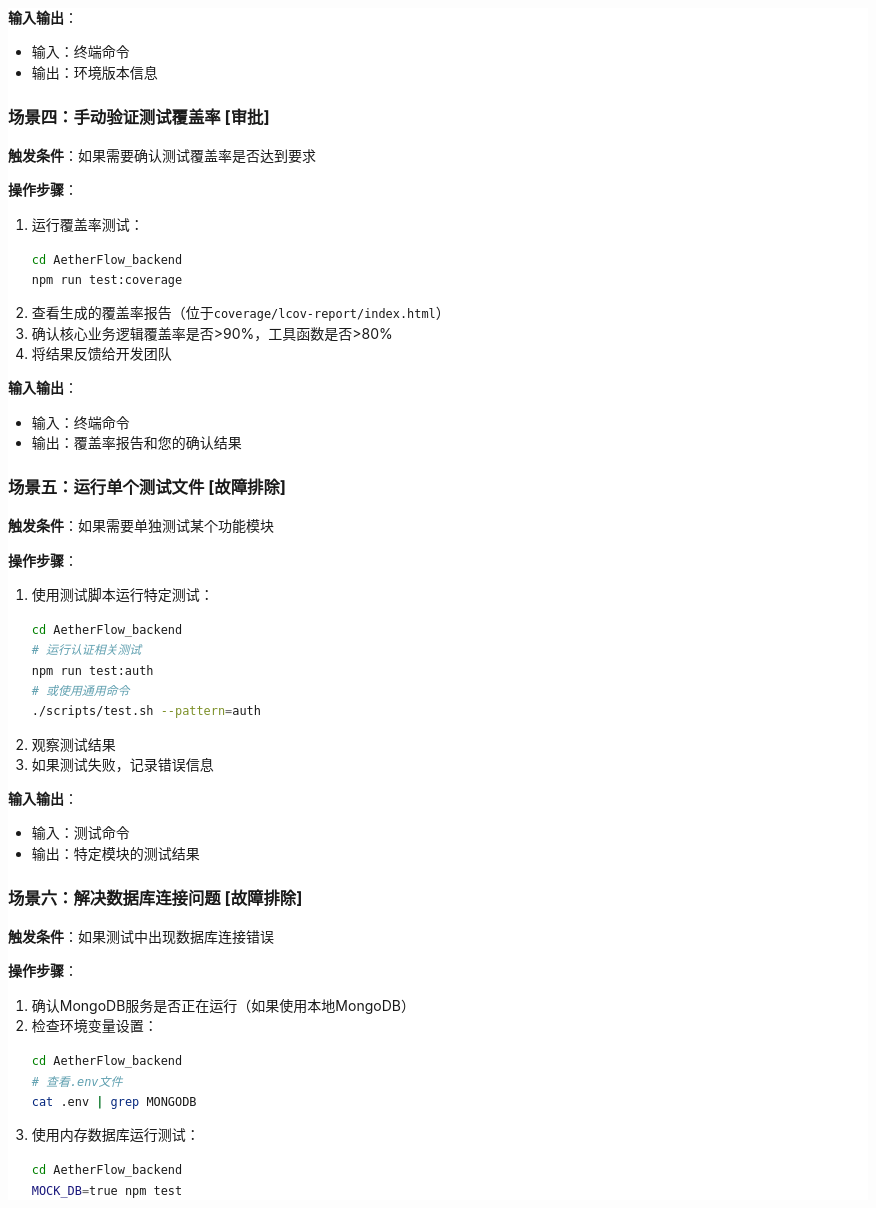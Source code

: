 **输入输出**：
- 输入：终端命令
- 输出：环境版本信息

### 场景四：手动验证测试覆盖率 [审批]

**触发条件**：如果需要确认测试覆盖率是否达到要求

**操作步骤**：
1. 运行覆盖率测试：
   ```bash
   cd AetherFlow_backend
   npm run test:coverage
   ```
2. 查看生成的覆盖率报告（位于`coverage/lcov-report/index.html`）
3. 确认核心业务逻辑覆盖率是否>90%，工具函数是否>80%
4. 将结果反馈给开发团队

**输入输出**：
- 输入：终端命令
- 输出：覆盖率报告和您的确认结果

### 场景五：运行单个测试文件 [故障排除]

**触发条件**：如果需要单独测试某个功能模块

**操作步骤**：
1. 使用测试脚本运行特定测试：
   ```bash
   cd AetherFlow_backend
   # 运行认证相关测试
   npm run test:auth
   # 或使用通用命令
   ./scripts/test.sh --pattern=auth
   ```
2. 观察测试结果
3. 如果测试失败，记录错误信息

**输入输出**：
- 输入：测试命令
- 输出：特定模块的测试结果

### 场景六：解决数据库连接问题 [故障排除]

**触发条件**：如果测试中出现数据库连接错误

**操作步骤**：
1. 确认MongoDB服务是否正在运行（如果使用本地MongoDB）
2. 检查环境变量设置：
   ```bash
   cd AetherFlow_backend
   # 查看.env文件
   cat .env | grep MONGODB
   ```
3. 使用内存数据库运行测试：
   ```bash
   cd AetherFlow_backend
   MOCK_DB=true npm test
   ```
